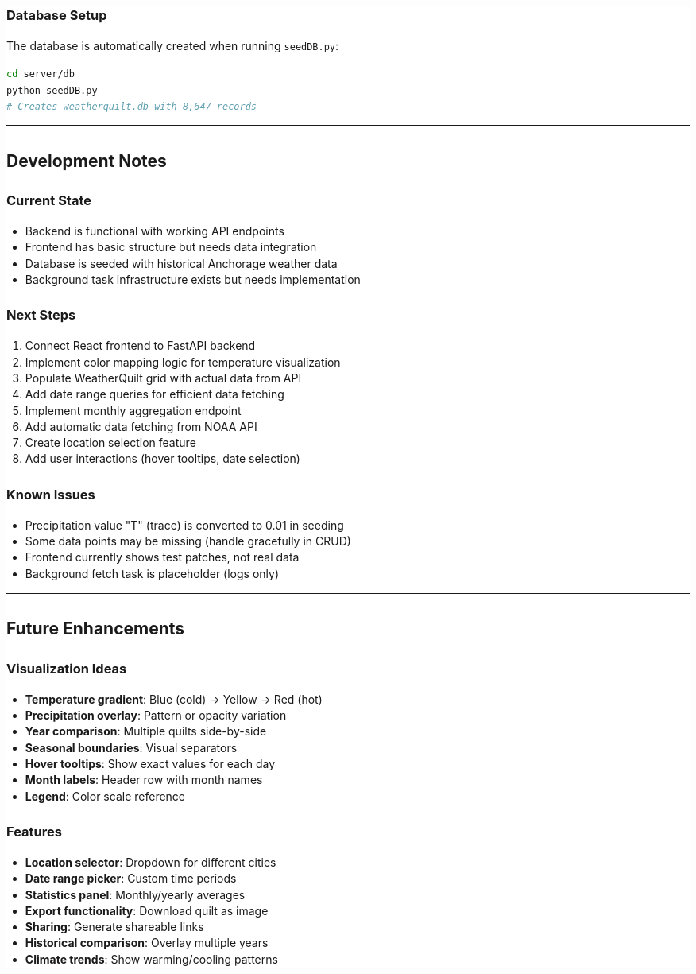 ### Database Setup

The database is automatically created when running `seedDB.py`:

```bash
cd server/db
python seedDB.py
# Creates weatherquilt.db with 8,647 records
```

---

## Development Notes

### Current State
- Backend is functional with working API endpoints
- Frontend has basic structure but needs data integration
- Database is seeded with historical Anchorage weather data
- Background task infrastructure exists but needs implementation

### Next Steps
1. Connect React frontend to FastAPI backend
2. Implement color mapping logic for temperature visualization
3. Populate WeatherQuilt grid with actual data from API
4. Add date range queries for efficient data fetching
5. Implement monthly aggregation endpoint
6. Add automatic data fetching from NOAA API
7. Create location selection feature
8. Add user interactions (hover tooltips, date selection)

### Known Issues
- Precipitation value "T" (trace) is converted to 0.01 in seeding
- Some data points may be missing (handle gracefully in CRUD)
- Frontend currently shows test patches, not real data
- Background fetch task is placeholder (logs only)

---

## Future Enhancements

### Visualization Ideas
- **Temperature gradient**: Blue (cold) → Yellow → Red (hot)
- **Precipitation overlay**: Pattern or opacity variation
- **Year comparison**: Multiple quilts side-by-side
- **Seasonal boundaries**: Visual separators
- **Hover tooltips**: Show exact values for each day
- **Month labels**: Header row with month names
- **Legend**: Color scale reference

### Features
- **Location selector**: Dropdown for different cities
- **Date range picker**: Custom time periods
- **Statistics panel**: Monthly/yearly averages
- **Export functionality**: Download quilt as image
- **Sharing**: Generate shareable links
- **Historical comparison**: Overlay multiple years
- **Climate trends**: Show warming/cooling patterns
